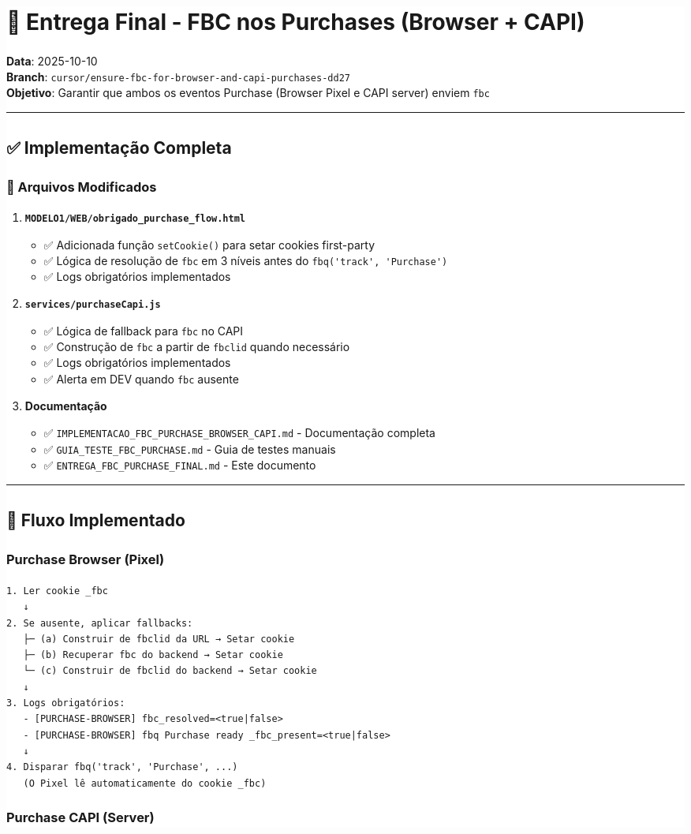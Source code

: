 # 🎯 Entrega Final - FBC nos Purchases (Browser + CAPI)

**Data**: 2025-10-10  
**Branch**: `cursor/ensure-fbc-for-browser-and-capi-purchases-dd27`  
**Objetivo**: Garantir que ambos os eventos Purchase (Browser Pixel e CAPI server) enviem `fbc`

---

## ✅ Implementação Completa

### 📁 Arquivos Modificados

1. **`MODELO1/WEB/obrigado_purchase_flow.html`**
   - ✅ Adicionada função `setCookie()` para setar cookies first-party
   - ✅ Lógica de resolução de `fbc` em 3 níveis antes do `fbq('track', 'Purchase')`
   - ✅ Logs obrigatórios implementados

2. **`services/purchaseCapi.js`**
   - ✅ Lógica de fallback para `fbc` no CAPI
   - ✅ Construção de `fbc` a partir de `fbclid` quando necessário
   - ✅ Logs obrigatórios implementados
   - ✅ Alerta em DEV quando `fbc` ausente

3. **Documentação**
   - ✅ `IMPLEMENTACAO_FBC_PURCHASE_BROWSER_CAPI.md` - Documentação completa
   - ✅ `GUIA_TESTE_FBC_PURCHASE.md` - Guia de testes manuais
   - ✅ `ENTREGA_FBC_PURCHASE_FINAL.md` - Este documento

---

## 🔄 Fluxo Implementado

### Purchase Browser (Pixel)

```
1. Ler cookie _fbc
   ↓
2. Se ausente, aplicar fallbacks:
   ├─ (a) Construir de fbclid da URL → Setar cookie
   ├─ (b) Recuperar fbc do backend → Setar cookie
   └─ (c) Construir de fbclid do backend → Setar cookie
   ↓
3. Logs obrigatórios:
   - [PURCHASE-BROWSER] fbc_resolved=<true|false>
   - [PURCHASE-BROWSER] fbq Purchase ready _fbc_present=<true|false>
   ↓
4. Disparar fbq('track', 'Purchase', ...)
   (O Pixel lê automaticamente do cookie _fbc)
```

### Purchase CAPI (Server)
